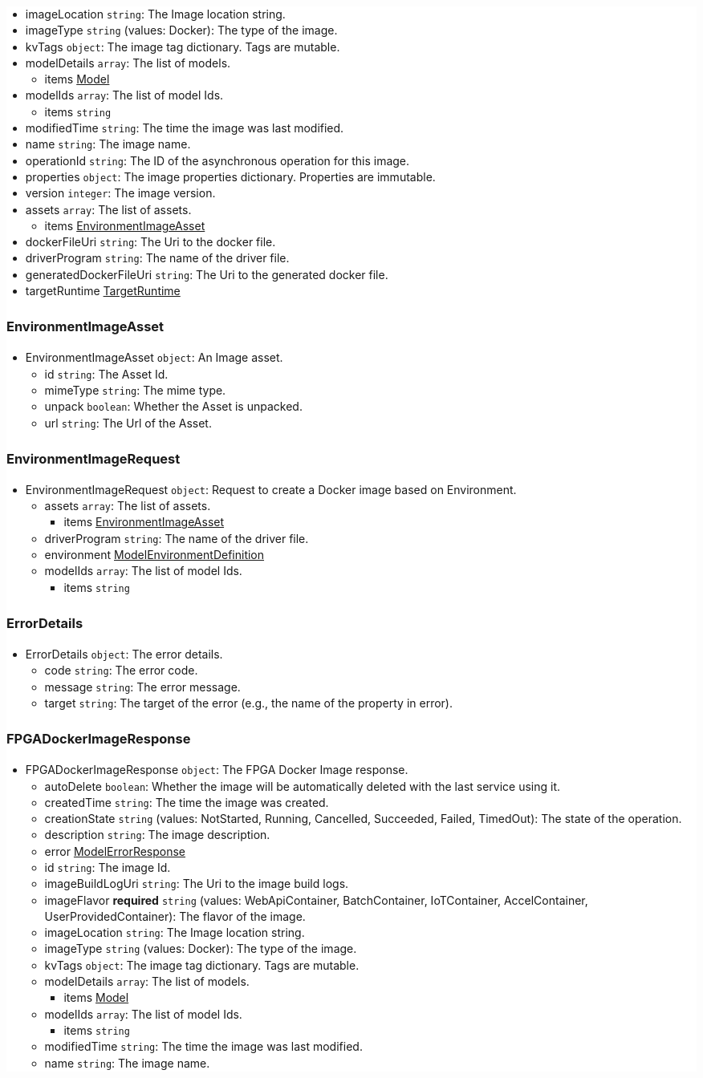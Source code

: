   * imageLocation `string`: The Image location string.
  * imageType `string` (values: Docker): The type of the image.
  * kvTags `object`: The image tag dictionary. Tags are mutable.
  * modelDetails `array`: The list of models.
    * items [Model](#model)
  * modelIds `array`: The list of model Ids.
    * items `string`
  * modifiedTime `string`: The time the image was last modified.
  * name `string`: The image name.
  * operationId `string`: The ID of the asynchronous operation for this image.
  * properties `object`: The image properties dictionary. Properties are immutable.
  * version `integer`: The image version.
  * assets `array`: The list of assets.
    * items [EnvironmentImageAsset](#environmentimageasset)
  * dockerFileUri `string`: The Uri to the docker file.
  * driverProgram `string`: The name of the driver file.
  * generatedDockerFileUri `string`: The Uri to the generated docker file.
  * targetRuntime [TargetRuntime](#targetruntime)

### EnvironmentImageAsset
* EnvironmentImageAsset `object`: An Image asset.
  * id `string`: The Asset Id.
  * mimeType `string`: The mime type.
  * unpack `boolean`: Whether the Asset is unpacked.
  * url `string`: The Url of the Asset.

### EnvironmentImageRequest
* EnvironmentImageRequest `object`: Request to create a Docker image based on Environment.
  * assets `array`: The list of assets.
    * items [EnvironmentImageAsset](#environmentimageasset)
  * driverProgram `string`: The name of the driver file.
  * environment [ModelEnvironmentDefinition](#modelenvironmentdefinition)
  * modelIds `array`: The list of model Ids.
    * items `string`

### ErrorDetails
* ErrorDetails `object`: The error details.
  * code `string`: The error code.
  * message `string`: The error message.
  * target `string`: The target of the error (e.g., the name of the property in error).

### FPGADockerImageResponse
* FPGADockerImageResponse `object`: The FPGA Docker Image response.
  * autoDelete `boolean`: Whether the image will be automatically deleted with the last service using it.
  * createdTime `string`: The time the image was created.
  * creationState `string` (values: NotStarted, Running, Cancelled, Succeeded, Failed, TimedOut): The state of the operation.
  * description `string`: The image description.
  * error [ModelErrorResponse](#modelerrorresponse)
  * id `string`: The image Id.
  * imageBuildLogUri `string`: The Uri to the image build logs.
  * imageFlavor **required** `string` (values: WebApiContainer, BatchContainer, IoTContainer, AccelContainer, UserProvidedContainer): The flavor of the image.
  * imageLocation `string`: The Image location string.
  * imageType `string` (values: Docker): The type of the image.
  * kvTags `object`: The image tag dictionary. Tags are mutable.
  * modelDetails `array`: The list of models.
    * items [Model](#model)
  * modelIds `array`: The list of model Ids.
    * items `string`
  * modifiedTime `string`: The time the image was last modified.
  * name `string`: The image name.